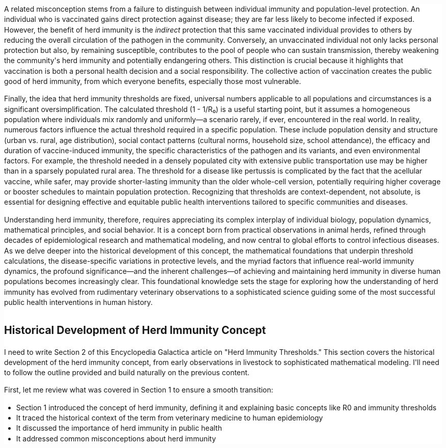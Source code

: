 A related misconception stems from a failure to distinguish between individual immunity and population-level protection. An individual who is vaccinated gains direct protection against disease; they are far less likely to become infected if exposed. However, the benefit of herd immunity is the *indirect* protection that this same vaccinated individual provides to others by reducing the overall circulation of the pathogen in the community. Conversely, an unvaccinated individual not only lacks personal protection but also, by remaining susceptible, contributes to the pool of people who can sustain transmission, thereby weakening the community's herd immunity and potentially endangering others. This distinction is crucial because it highlights that vaccination is both a personal health decision and a social responsibility. The collective action of vaccination creates the public good of herd immunity, from which everyone benefits, especially those most vulnerable.

Finally, the idea that herd immunity thresholds are fixed, universal numbers applicable to all populations and circumstances is a significant oversimplification. The calculated threshold (1 - 1/R₀) is a useful starting point, but it assumes a homogeneous population where individuals mix randomly and uniformly—a scenario rarely, if ever, encountered in the real world. In reality, numerous factors influence the actual threshold required in a specific population. These include population density and structure (urban vs. rural, age distribution), social contact patterns (cultural norms, household size, school attendance), the efficacy and duration of vaccine-induced immunity, the specific characteristics of the pathogen and its variants, and even environmental factors. For example, the threshold needed in a densely populated city with extensive public transportation use may be higher than in a sparsely populated rural area. The threshold for a disease like pertussis is complicated by the fact that the acellular vaccine, while safer, may provide shorter-lasting immunity than the older whole-cell version, potentially requiring higher coverage or booster schedules to maintain population protection. Recognizing that thresholds are context-dependent, not absolute, is essential for designing effective and equitable public health interventions tailored to specific communities and diseases.

Understanding herd immunity, therefore, requires appreciating its complex interplay of individual biology, population dynamics, mathematical principles, and social behavior. It is a concept born from practical observations in animal herds, refined through decades of epidemiological research and mathematical modeling, and now central to global efforts to control infectious diseases. As we delve deeper into the historical development of this concept, the mathematical foundations that underpin threshold calculations, the disease-specific variations in protective levels, and the myriad factors that influence real-world immunity dynamics, the profound significance—and the inherent challenges—of achieving and maintaining herd immunity in diverse human populations becomes increasingly clear. This foundational knowledge sets the stage for exploring how the understanding of herd immunity has evolved from rudimentary veterinary observations to a sophisticated science guiding some of the most successful public health interventions in human history.

## Historical Development of Herd Immunity Concept

<think>I need to write Section 2 of this Encyclopedia Galactica article on "Herd Immunity Thresholds." This section covers the historical development of the herd immunity concept, from early observations in livestock to sophisticated mathematical modeling. I'll need to follow the outline provided and build naturally on the previous content.

First, let me review what was covered in Section 1 to ensure a smooth transition:
- Section 1 introduced the concept of herd immunity, defining it and explaining basic concepts like R0 and immunity thresholds
- It traced the historical context of the term from veterinary medicine to human epidemiology
- It discussed the importance of herd immunity in public health
- It addressed common misconceptions about herd immunity
